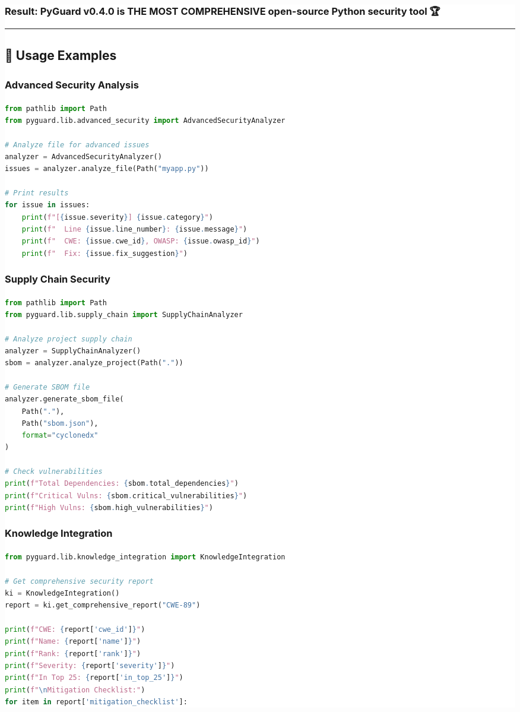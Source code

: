 ### **Result**: PyGuard v0.4.0 is THE MOST COMPREHENSIVE open-source Python security tool 🏆

---

## 🚀 **Usage Examples**

### Advanced Security Analysis

```python
from pathlib import Path
from pyguard.lib.advanced_security import AdvancedSecurityAnalyzer

# Analyze file for advanced issues
analyzer = AdvancedSecurityAnalyzer()
issues = analyzer.analyze_file(Path("myapp.py"))

# Print results
for issue in issues:
    print(f"[{issue.severity}] {issue.category}")
    print(f"  Line {issue.line_number}: {issue.message}")
    print(f"  CWE: {issue.cwe_id}, OWASP: {issue.owasp_id}")
    print(f"  Fix: {issue.fix_suggestion}")
```

### Supply Chain Security

```python
from pathlib import Path
from pyguard.lib.supply_chain import SupplyChainAnalyzer

# Analyze project supply chain
analyzer = SupplyChainAnalyzer()
sbom = analyzer.analyze_project(Path("."))

# Generate SBOM file
analyzer.generate_sbom_file(
    Path("."),
    Path("sbom.json"),
    format="cyclonedx"
)

# Check vulnerabilities
print(f"Total Dependencies: {sbom.total_dependencies}")
print(f"Critical Vulns: {sbom.critical_vulnerabilities}")
print(f"High Vulns: {sbom.high_vulnerabilities}")
```

### Knowledge Integration

```python
from pyguard.lib.knowledge_integration import KnowledgeIntegration

# Get comprehensive security report
ki = KnowledgeIntegration()
report = ki.get_comprehensive_report("CWE-89")

print(f"CWE: {report['cwe_id']}")
print(f"Name: {report['name']}")
print(f"Rank: {report['rank']}")
print(f"Severity: {report['severity']}")
print(f"In Top 25: {report['in_top_25']}")
print(f"\nMitigation Checklist:")
for item in report['mitigation_checklist']:
```